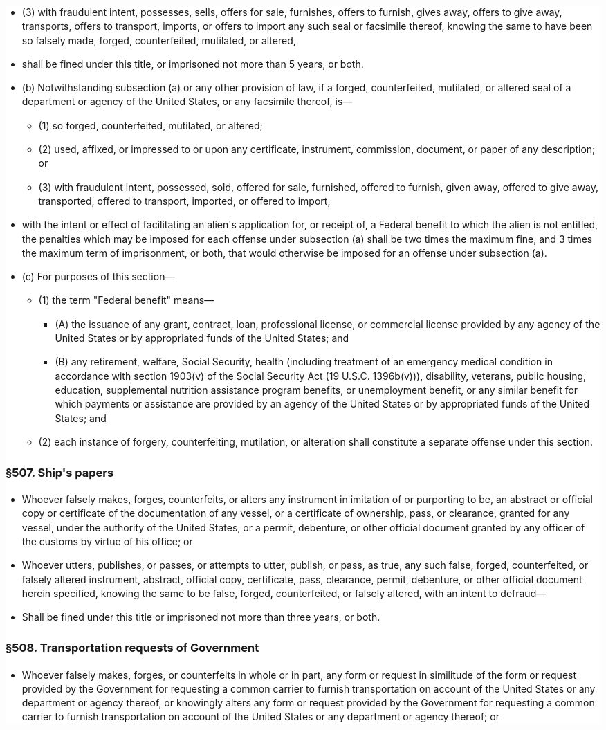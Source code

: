   * (3) with fraudulent intent, possesses, sells, offers for sale, furnishes, offers to furnish, gives away, offers to give away, transports, offers to transport, imports, or offers to import any such seal or facsimile thereof, knowing the same to have been so falsely made, forged, counterfeited, mutilated, or altered,


* shall be fined under this title, or imprisoned not more than 5 years, or both.

* (b) Notwithstanding subsection (a) or any other provision of law, if a forged, counterfeited, mutilated, or altered seal of a department or agency of the United States, or any facsimile thereof, is—

  * (1) so forged, counterfeited, mutilated, or altered;

  * (2) used, affixed, or impressed to or upon any certificate, instrument, commission, document, or paper of any description; or

  * (3) with fraudulent intent, possessed, sold, offered for sale, furnished, offered to furnish, given away, offered to give away, transported, offered to transport, imported, or offered to import,


* with the intent or effect of facilitating an alien's application for, or receipt of, a Federal benefit to which the alien is not entitled, the penalties which may be imposed for each offense under subsection (a) shall be two times the maximum fine, and 3 times the maximum term of imprisonment, or both, that would otherwise be imposed for an offense under subsection (a).

* (c) For purposes of this section—

  * (1) the term "Federal benefit" means—

    * (A) the issuance of any grant, contract, loan, professional license, or commercial license provided by any agency of the United States or by appropriated funds of the United States; and

    * (B) any retirement, welfare, Social Security, health (including treatment of an emergency medical condition in accordance with section 1903(v) of the Social Security Act (19 U.S.C. 1396b(v))), disability, veterans, public housing, education, supplemental nutrition assistance program benefits, or unemployment benefit, or any similar benefit for which payments or assistance are provided by an agency of the United States or by appropriated funds of the United States; and


  * (2) each instance of forgery, counterfeiting, mutilation, or alteration shall constitute a separate offense under this section.

### §507. Ship's papers
* Whoever falsely makes, forges, counterfeits, or alters any instrument in imitation of or purporting to be, an abstract or official copy or certificate of the documentation of any vessel, or a certificate of ownership, pass, or clearance, granted for any vessel, under the authority of the United States, or a permit, debenture, or other official document granted by any officer of the customs by virtue of his office; or

* Whoever utters, publishes, or passes, or attempts to utter, publish, or pass, as true, any such false, forged, counterfeited, or falsely altered instrument, abstract, official copy, certificate, pass, clearance, permit, debenture, or other official document herein specified, knowing the same to be false, forged, counterfeited, or falsely altered, with an intent to defraud—

* Shall be fined under this title or imprisoned not more than three years, or both.

### §508. Transportation requests of Government
* Whoever falsely makes, forges, or counterfeits in whole or in part, any form or request in similitude of the form or request provided by the Government for requesting a common carrier to furnish transportation on account of the United States or any department or agency thereof, or knowingly alters any form or request provided by the Government for requesting a common carrier to furnish transportation on account of the United States or any department or agency thereof; or
